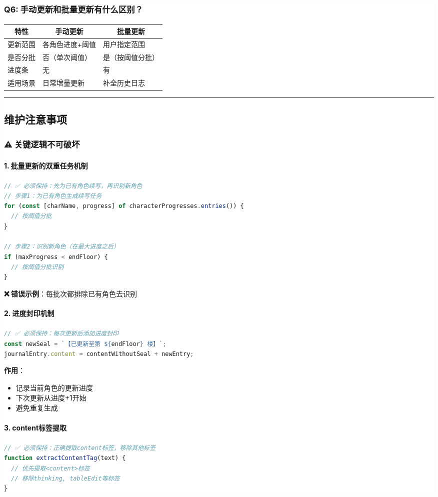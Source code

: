 ### Q6: 手动更新和批量更新有什么区别？

| 特性 | 手动更新 | 批量更新 |
|------|----------|----------|
| 更新范围 | 各角色进度+阈值 | 用户指定范围 |
| 是否分批 | 否（单次阈值） | 是（按阈值分批） |
| 进度条 | 无 | 有 |
| 适用场景 | 日常增量更新 | 补全历史日志 |

---

## 维护注意事项

### ⚠️ 关键逻辑不可破坏

#### 1. 批量更新的双重任务机制
```javascript
// ✅ 必须保持：先为已有角色续写，再识别新角色
// 步骤1：为已有角色生成续写任务
for (const [charName, progress] of characterProgresses.entries()) {
  // 按阈值分批
}

// 步骤2：识别新角色（在最大进度之后）
if (maxProgress < endFloor) {
  // 按阈值分批识别
}
```

**❌ 错误示例**：每批次都排除已有角色去识别

#### 2. 进度封印机制
```javascript
// ✅ 必须保持：每次更新后添加进度封印
const newSeal = `【已更新至第 ${endFloor} 楼】`;
journalEntry.content = contentWithoutSeal + newEntry;
```

**作用**：
- 记录当前角色的更新进度
- 下次更新从进度+1开始
- 避免重复生成

#### 3. content标签提取
```javascript
// ✅ 必须保持：正确提取content标签，移除其他标签
function extractContentTag(text) {
  // 优先提取<content>标签
  // 移除thinking, tableEdit等标签
}
```
